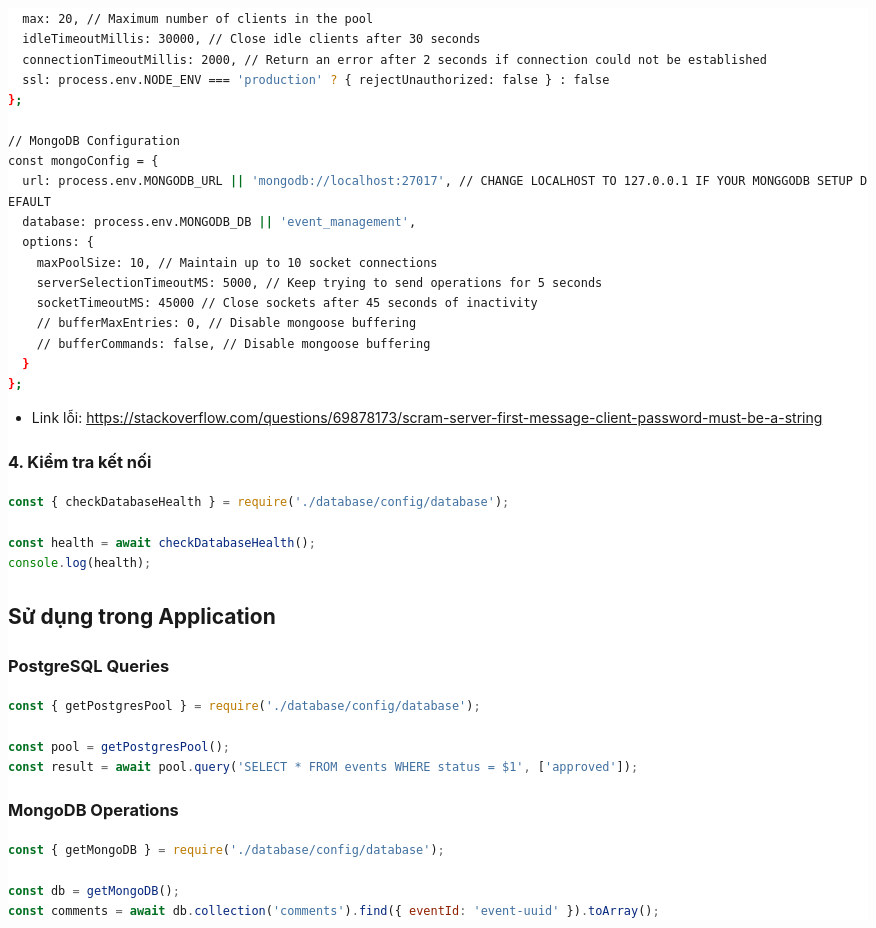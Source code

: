```bash
  max: 20, // Maximum number of clients in the pool
  idleTimeoutMillis: 30000, // Close idle clients after 30 seconds
  connectionTimeoutMillis: 2000, // Return an error after 2 seconds if connection could not be established
  ssl: process.env.NODE_ENV === 'production' ? { rejectUnauthorized: false } : false
};

// MongoDB Configuration
const mongoConfig = {
  url: process.env.MONGODB_URL || 'mongodb://localhost:27017', // CHANGE LOCALHOST TO 127.0.0.1 IF YOUR MONGGODB SETUP DEFAULT 
  database: process.env.MONGODB_DB || 'event_management',    
  options: {
    maxPoolSize: 10, // Maintain up to 10 socket connections
    serverSelectionTimeoutMS: 5000, // Keep trying to send operations for 5 seconds
    socketTimeoutMS: 45000 // Close sockets after 45 seconds of inactivity
    // bufferMaxEntries: 0, // Disable mongoose buffering
    // bufferCommands: false, // Disable mongoose buffering
  }
};
```
- Link lỗi: https://stackoverflow.com/questions/69878173/scram-server-first-message-client-password-must-be-a-string 
### 4. Kiểm tra kết nối

```javascript
const { checkDatabaseHealth } = require('./database/config/database');

const health = await checkDatabaseHealth();
console.log(health);
```

## Sử dụng trong Application

### PostgreSQL Queries

```javascript
const { getPostgresPool } = require('./database/config/database');

const pool = getPostgresPool();
const result = await pool.query('SELECT * FROM events WHERE status = $1', ['approved']);
```

### MongoDB Operations

```javascript
const { getMongoDB } = require('./database/config/database');

const db = getMongoDB();
const comments = await db.collection('comments').find({ eventId: 'event-uuid' }).toArray();
```
